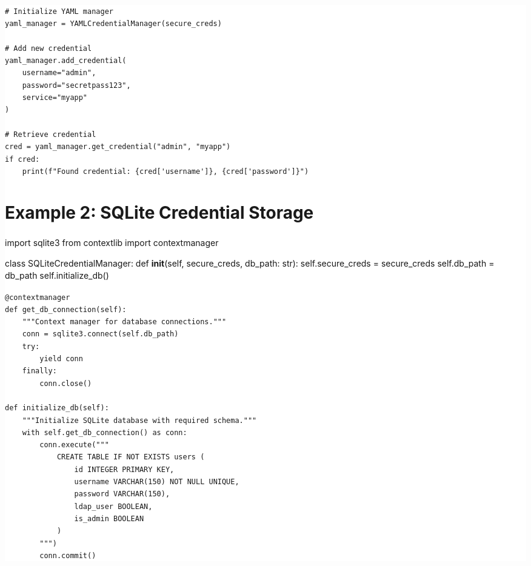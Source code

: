    # Initialize YAML manager
    yaml_manager = YAMLCredentialManager(secure_creds)
    
    # Add new credential
    yaml_manager.add_credential(
        username="admin",
        password="secretpass123",
        service="myapp"
    )
    
    # Retrieve credential
    cred = yaml_manager.get_credential("admin", "myapp")
    if cred:
        print(f"Found credential: {cred['username']}, {cred['password']}")

# Example 2: SQLite Credential Storage
import sqlite3
from contextlib import contextmanager

class SQLiteCredentialManager:
    def __init__(self, secure_creds, db_path: str):
        self.secure_creds = secure_creds
        self.db_path = db_path
        self.initialize_db()

    @contextmanager
    def get_db_connection(self):
        """Context manager for database connections."""
        conn = sqlite3.connect(self.db_path)
        try:
            yield conn
        finally:
            conn.close()

    def initialize_db(self):
        """Initialize SQLite database with required schema."""
        with self.get_db_connection() as conn:
            conn.execute("""
                CREATE TABLE IF NOT EXISTS users (
                    id INTEGER PRIMARY KEY,
                    username VARCHAR(150) NOT NULL UNIQUE,
                    password VARCHAR(150),
                    ldap_user BOOLEAN,
                    is_admin BOOLEAN
                )
            """)
            conn.commit()
